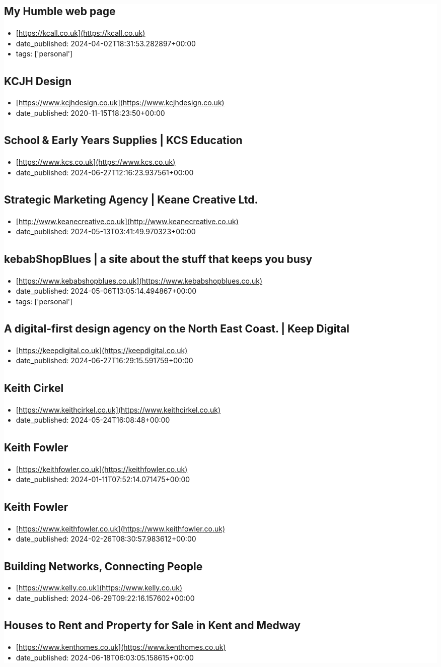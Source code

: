  ## My Humble web page
 - [https://kcall.co.uk](https://kcall.co.uk)
 - date_published: 2024-04-02T18:31:53.282897+00:00
 - tags: ['personal']

 ## KCJH Design
 - [https://www.kcjhdesign.co.uk](https://www.kcjhdesign.co.uk)
 - date_published: 2020-11-15T18:23:50+00:00

 ## School & Early Years Supplies | KCS Education
 - [https://www.kcs.co.uk](https://www.kcs.co.uk)
 - date_published: 2024-06-27T12:16:23.937561+00:00

 ## Strategic Marketing Agency | Keane Creative Ltd.
 - [http://www.keanecreative.co.uk](http://www.keanecreative.co.uk)
 - date_published: 2024-05-13T03:41:49.970323+00:00

 ## kebabShopBlues | a site about the stuff that keeps you busy
 - [https://www.kebabshopblues.co.uk](https://www.kebabshopblues.co.uk)
 - date_published: 2024-05-06T13:05:14.494867+00:00
 - tags: ['personal']

 ## A digital-first design agency on the North East Coast. | Keep Digital
 - [https://keepdigital.co.uk](https://keepdigital.co.uk)
 - date_published: 2024-06-27T16:29:15.591759+00:00

 ## Keith Cirkel
 - [https://www.keithcirkel.co.uk](https://www.keithcirkel.co.uk)
 - date_published: 2024-05-24T16:08:48+00:00

 ## Keith Fowler
 - [https://keithfowler.co.uk](https://keithfowler.co.uk)
 - date_published: 2024-01-11T07:52:14.071475+00:00

 ## Keith Fowler
 - [https://www.keithfowler.co.uk](https://www.keithfowler.co.uk)
 - date_published: 2024-02-26T08:30:57.983612+00:00

 ## Building Networks, Connecting People
 - [https://www.kelly.co.uk](https://www.kelly.co.uk)
 - date_published: 2024-06-29T09:22:16.157602+00:00

 ## Houses to Rent and Property for Sale in Kent and Medway
 - [https://www.kenthomes.co.uk](https://www.kenthomes.co.uk)
 - date_published: 2024-06-18T06:03:05.158615+00:00
